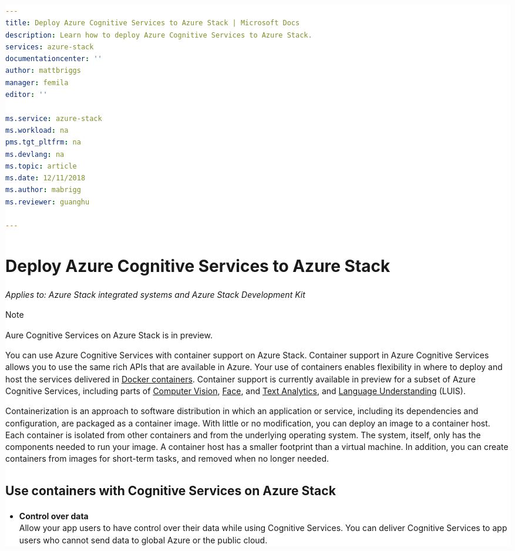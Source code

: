 ```yaml
---
title: Deploy Azure Cognitive Services to Azure Stack | Microsoft Docs
description: Learn how to deploy Azure Cognitive Services to Azure Stack.
services: azure-stack
documentationcenter: ''
author: mattbriggs
manager: femila
editor: ''

ms.service: azure-stack
ms.workload: na
pms.tgt_pltfrm: na
ms.devlang: na
ms.topic: article
ms.date: 12/11/2018
ms.author: mabrigg
ms.reviewer: guanghu

---
```


# Deploy Azure Cognitive Services to Azure Stack

*Applies to: Azure Stack integrated systems and Azure Stack Development Kit*

> [!Note]  
> Aure Cognitive Services on Azure Stack is in preview.

You can use Azure Cognitive Services with container support on Azure Stack. Container support in Azure Cognitive Services allows you to use the same rich APIs that are available in Azure. Your use of containers enables flexibility in where to deploy and host the services delivered in [Docker containers](https://www.docker.com/what-container). Container support is currently available in preview for a subset of Azure Cognitive Services, including parts of [Computer Vision](https://docs.microsoft.com/azure/cognitive-services/computer-vision/home), [Face](https://docs.microsoft.com/azure/cognitive-services/face/overview), and [Text Analytics](https://docs.microsoft.com/azure/cognitive-services/text-analytics/overview), and [Language Understanding](https://docs.microsoft.com/azure/cognitive-services/luis/luis-container-howto) (LUIS).

Containerization is an approach to software distribution in which an application or service, including its dependencies and configuration, are packaged as a container image. With little or no modification, you can deploy an image to a container host. Each container is isolated from other containers and from the underlying operating system. The system, itself, only has the components needed to run your image. A container host has a smaller footprint than a virtual machine. In addition, you can create containers from images for short-term tasks, and removed when no longer needed.

## Use containers with Cognitive Services on Azure Stack

- **Control over data**  
  Allow your app users to have control over their data while using Cognitive Services. You can deliver Cognitive Services to app users who cannot send data to global Azure or the public cloud.

